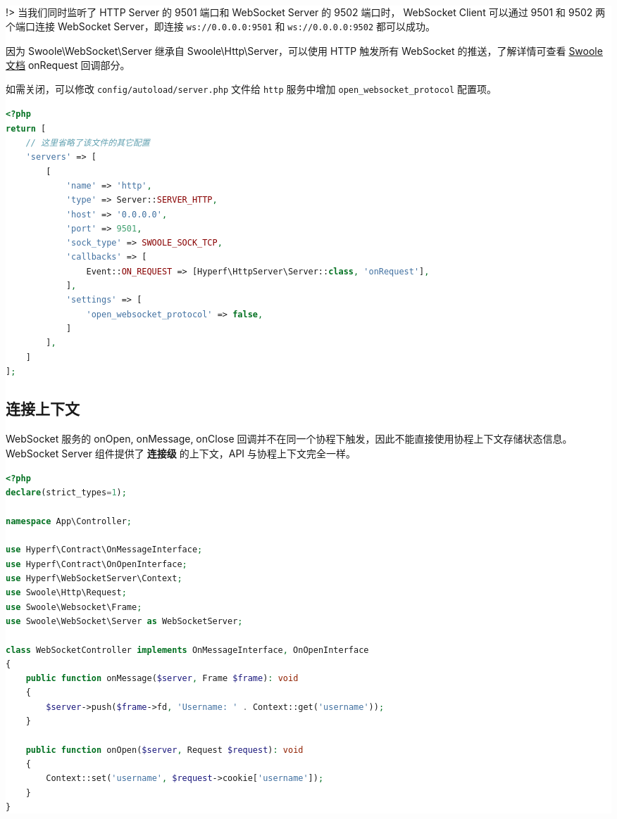 !> 当我们同时监听了 HTTP Server 的 9501 端口和 WebSocket Server 的 9502 端口时， WebSocket Client 可以通过 9501 和 9502 两个端口连接 WebSocket Server，即连接 `ws://0.0.0.0:9501` 和 `ws://0.0.0.0:9502` 都可以成功。

因为 Swoole\WebSocket\Server 继承自 Swoole\Http\Server，可以使用 HTTP 触发所有 WebSocket 的推送，了解详情可查看 [Swoole 文档](https://wiki.swoole.com/#/websocket_server?id=websocketserver) onRequest 回调部分。

如需关闭，可以修改 `config/autoload/server.php` 文件给 `http` 服务中增加 `open_websocket_protocol` 配置项。

```php
<?php
return [
    // 这里省略了该文件的其它配置
    'servers' => [
        [
            'name' => 'http',
            'type' => Server::SERVER_HTTP,
            'host' => '0.0.0.0',
            'port' => 9501,
            'sock_type' => SWOOLE_SOCK_TCP,
            'callbacks' => [
                Event::ON_REQUEST => [Hyperf\HttpServer\Server::class, 'onRequest'],
            ],
            'settings' => [
                'open_websocket_protocol' => false,
            ]
        ],
    ]
];
```

## 连接上下文

WebSocket 服务的 onOpen, onMessage, onClose 回调并不在同一个协程下触发，因此不能直接使用协程上下文存储状态信息。WebSocket Server 组件提供了 **连接级** 的上下文，API 与协程上下文完全一样。

```php
<?php
declare(strict_types=1);

namespace App\Controller;

use Hyperf\Contract\OnMessageInterface;
use Hyperf\Contract\OnOpenInterface;
use Hyperf\WebSocketServer\Context;
use Swoole\Http\Request;
use Swoole\Websocket\Frame;
use Swoole\WebSocket\Server as WebSocketServer;

class WebSocketController implements OnMessageInterface, OnOpenInterface
{
    public function onMessage($server, Frame $frame): void
    {
        $server->push($frame->fd, 'Username: ' . Context::get('username'));
    }

    public function onOpen($server, Request $request): void
    {
        Context::set('username', $request->cookie['username']);
    }
}
```
